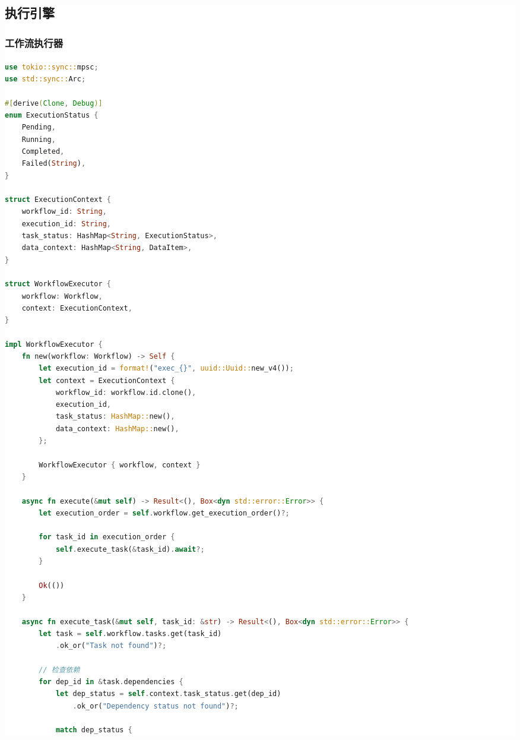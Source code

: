 ```rust
```

## 执行引擎

### 工作流执行器

```rust
use tokio::sync::mpsc;
use std::sync::Arc;

#[derive(Clone, Debug)]
enum ExecutionStatus {
    Pending,
    Running,
    Completed,
    Failed(String),
}

struct ExecutionContext {
    workflow_id: String,
    execution_id: String,
    task_status: HashMap<String, ExecutionStatus>,
    data_context: HashMap<String, DataItem>,
}

struct WorkflowExecutor {
    workflow: Workflow,
    context: ExecutionContext,
}

impl WorkflowExecutor {
    fn new(workflow: Workflow) -> Self {
        let execution_id = format!("exec_{}", uuid::Uuid::new_v4());
        let context = ExecutionContext {
            workflow_id: workflow.id.clone(),
            execution_id,
            task_status: HashMap::new(),
            data_context: HashMap::new(),
        };
        
        WorkflowExecutor { workflow, context }
    }

    async fn execute(&mut self) -> Result<(), Box<dyn std::error::Error>> {
        let execution_order = self.workflow.get_execution_order()?;
        
        for task_id in execution_order {
            self.execute_task(&task_id).await?;
        }
        
        Ok(())
    }

    async fn execute_task(&mut self, task_id: &str) -> Result<(), Box<dyn std::error::Error>> {
        let task = self.workflow.tasks.get(task_id)
            .ok_or("Task not found")?;
        
        // 检查依赖
        for dep_id in &task.dependencies {
            let dep_status = self.context.task_status.get(dep_id)
                .ok_or("Dependency status not found")?;
            
            match dep_status {
```